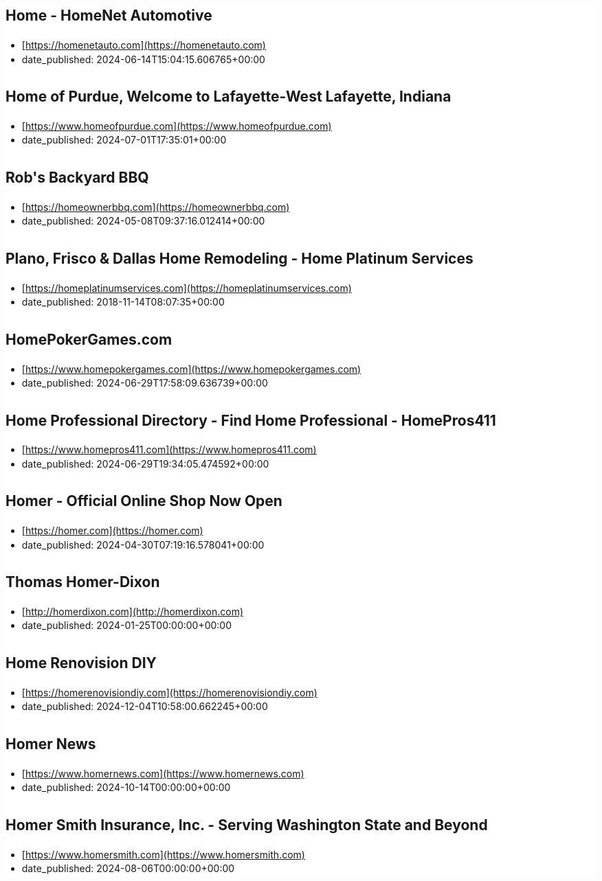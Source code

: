  ## Home - HomeNet Automotive
 - [https://homenetauto.com](https://homenetauto.com)
 - date_published: 2024-06-14T15:04:15.606765+00:00

 ## Home of Purdue, Welcome to Lafayette-West Lafayette, Indiana
 - [https://www.homeofpurdue.com](https://www.homeofpurdue.com)
 - date_published: 2024-07-01T17:35:01+00:00

 ## Rob's Backyard BBQ
 - [https://homeownerbbq.com](https://homeownerbbq.com)
 - date_published: 2024-05-08T09:37:16.012414+00:00

 ## Plano, Frisco & Dallas Home Remodeling - Home Platinum Services
 - [https://homeplatinumservices.com](https://homeplatinumservices.com)
 - date_published: 2018-11-14T08:07:35+00:00

 ## HomePokerGames.com
 - [https://www.homepokergames.com](https://www.homepokergames.com)
 - date_published: 2024-06-29T17:58:09.636739+00:00

 ## Home Professional Directory - Find Home Professional - HomePros411
 - [https://www.homepros411.com](https://www.homepros411.com)
 - date_published: 2024-06-29T19:34:05.474592+00:00

 ## Homer - Official Online Shop Now Open
 - [https://homer.com](https://homer.com)
 - date_published: 2024-04-30T07:19:16.578041+00:00

 ## Thomas Homer-Dixon
 - [http://homerdixon.com](http://homerdixon.com)
 - date_published: 2024-01-25T00:00:00+00:00

 ## Home Renovision DIY
 - [https://homerenovisiondiy.com](https://homerenovisiondiy.com)
 - date_published: 2024-12-04T10:58:00.662245+00:00

 ## Homer News
 - [https://www.homernews.com](https://www.homernews.com)
 - date_published: 2024-10-14T00:00:00+00:00

 ## Homer Smith Insurance, Inc. - Serving Washington State and Beyond
 - [https://www.homersmith.com](https://www.homersmith.com)
 - date_published: 2024-08-06T00:00:00+00:00
